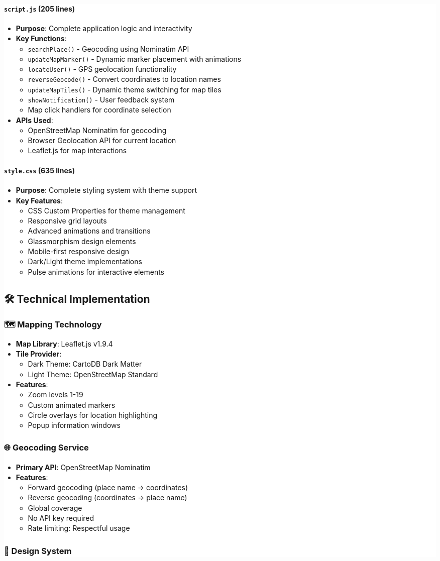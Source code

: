 #### `script.js` (205 lines)
- **Purpose**: Complete application logic and interactivity
- **Key Functions**:
  - `searchPlace()` - Geocoding using Nominatim API
  - `updateMapMarker()` - Dynamic marker placement with animations
  - `locateUser()` - GPS geolocation functionality
  - `reverseGeocode()` - Convert coordinates to location names
  - `updateMapTiles()` - Dynamic theme switching for map tiles
  - `showNotification()` - User feedback system
  - Map click handlers for coordinate selection
- **APIs Used**:
  - OpenStreetMap Nominatim for geocoding
  - Browser Geolocation API for current location
  - Leaflet.js for map interactions

#### `style.css` (635 lines)
- **Purpose**: Complete styling system with theme support
- **Key Features**:
  - CSS Custom Properties for theme management
  - Responsive grid layouts
  - Advanced animations and transitions
  - Glassmorphism design elements
  - Mobile-first responsive design
  - Dark/Light theme implementations
  - Pulse animations for interactive elements

## 🛠️ Technical Implementation

### 🗺️ Mapping Technology

- **Map Library**: Leaflet.js v1.9.4
- **Tile Provider**: 
  - Dark Theme: CartoDB Dark Matter
  - Light Theme: OpenStreetMap Standard
- **Features**: 
  - Zoom levels 1-19
  - Custom animated markers
  - Circle overlays for location highlighting
  - Popup information windows

### 🌐 Geocoding Service

- **Primary API**: OpenStreetMap Nominatim
- **Features**:
  - Forward geocoding (place name → coordinates)
  - Reverse geocoding (coordinates → place name)
  - Global coverage
  - No API key required
  - Rate limiting: Respectful usage

### 🎨 Design System
